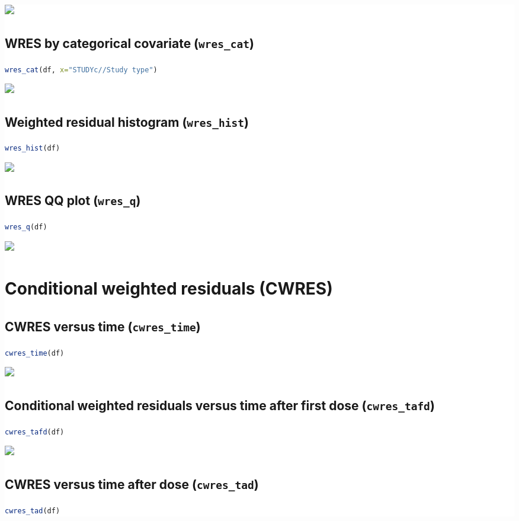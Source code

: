 ![](img/pmplots_complete--unnamed-chunk-26-1.png)

## WRES by categorical covariate (`wres_cat`)

``` r
wres_cat(df, x="STUDYc//Study type")
```

![](img/pmplots_complete--unnamed-chunk-27-1.png)

## Weighted residual histogram (`wres_hist`)

``` r
wres_hist(df)
```

![](img/pmplots_complete--unnamed-chunk-28-1.png)

## WRES QQ plot (`wres_q`)

``` r
wres_q(df)
```

![](img/pmplots_complete--unnamed-chunk-29-1.png)

# Conditional weighted residuals (CWRES)

## CWRES versus time (`cwres_time`)

``` r
cwres_time(df)
```

![](img/pmplots_complete--unnamed-chunk-30-1.png)

## Conditional weighted residuals versus time after first dose (`cwres_tafd`)

``` r
cwres_tafd(df)
```

![](img/pmplots_complete--unnamed-chunk-31-1.png)

## CWRES versus time after dose (`cwres_tad`)

``` r
cwres_tad(df)
```
